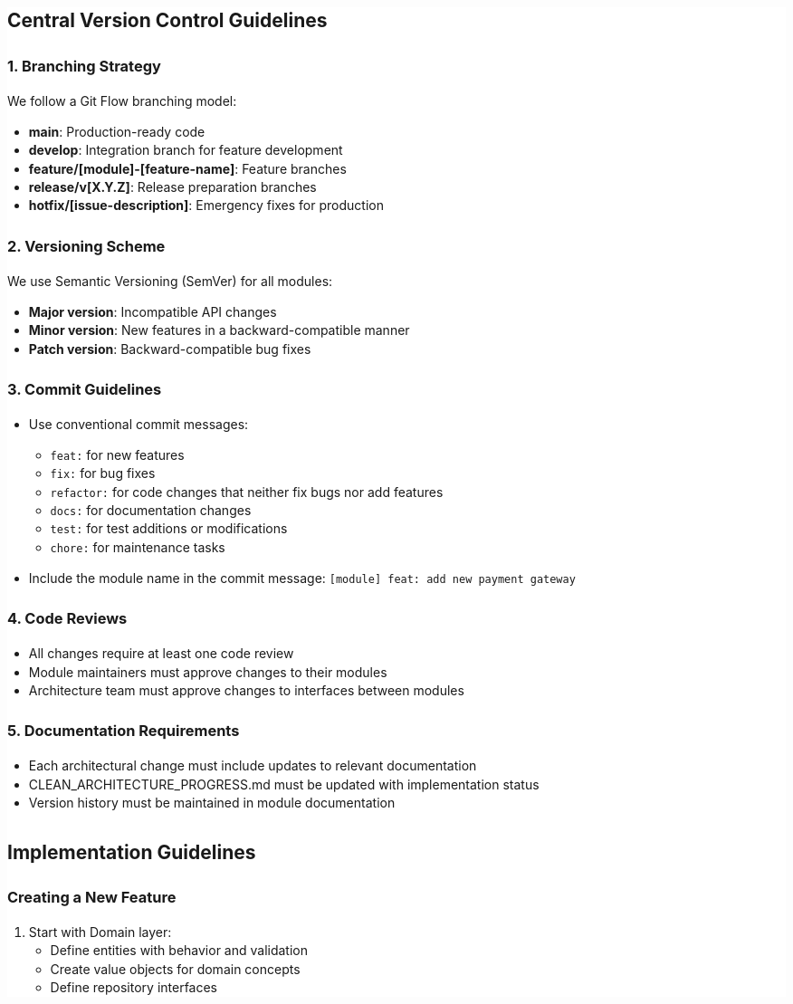 ## Central Version Control Guidelines

### 1. Branching Strategy

We follow a Git Flow branching model:

- **main**: Production-ready code
- **develop**: Integration branch for feature development
- **feature/[module]-[feature-name]**: Feature branches
- **release/v[X.Y.Z]**: Release preparation branches
- **hotfix/[issue-description]**: Emergency fixes for production

### 2. Versioning Scheme

We use Semantic Versioning (SemVer) for all modules:
- **Major version**: Incompatible API changes
- **Minor version**: New features in a backward-compatible manner
- **Patch version**: Backward-compatible bug fixes

### 3. Commit Guidelines

- Use conventional commit messages:
  - `feat:` for new features
  - `fix:` for bug fixes
  - `refactor:` for code changes that neither fix bugs nor add features
  - `docs:` for documentation changes
  - `test:` for test additions or modifications
  - `chore:` for maintenance tasks

- Include the module name in the commit message: `[module] feat: add new payment gateway`

### 4. Code Reviews

- All changes require at least one code review
- Module maintainers must approve changes to their modules
- Architecture team must approve changes to interfaces between modules

### 5. Documentation Requirements

- Each architectural change must include updates to relevant documentation
- CLEAN_ARCHITECTURE_PROGRESS.md must be updated with implementation status
- Version history must be maintained in module documentation

## Implementation Guidelines

### Creating a New Feature

1. Start with Domain layer:
   - Define entities with behavior and validation
   - Create value objects for domain concepts
   - Define repository interfaces
